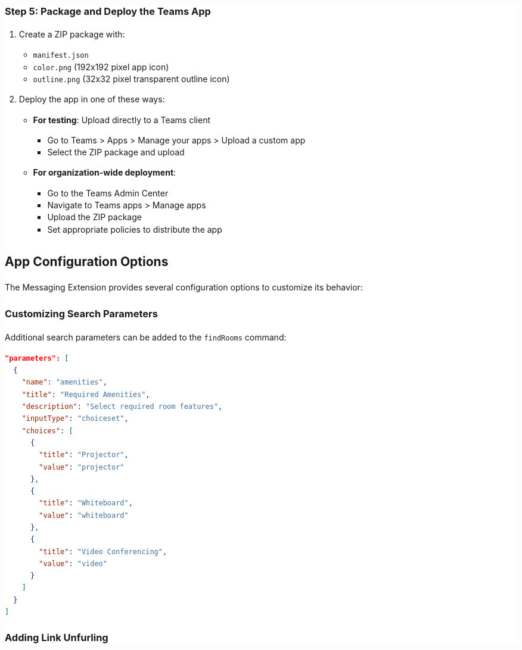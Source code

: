 ### Step 5: Package and Deploy the Teams App

1. Create a ZIP package with:
   - `manifest.json`
   - `color.png` (192x192 pixel app icon)
   - `outline.png` (32x32 pixel transparent outline icon)

2. Deploy the app in one of these ways:
   - **For testing**: Upload directly to a Teams client
     - Go to Teams > Apps > Manage your apps > Upload a custom app
     - Select the ZIP package and upload

   - **For organization-wide deployment**:
     - Go to the Teams Admin Center
     - Navigate to Teams apps > Manage apps
     - Upload the ZIP package
     - Set appropriate policies to distribute the app

## App Configuration Options

The Messaging Extension provides several configuration options to customize its behavior:

### Customizing Search Parameters

Additional search parameters can be added to the `findRooms` command:

```json
"parameters": [
  {
    "name": "amenities",
    "title": "Required Amenities",
    "description": "Select required room features",
    "inputType": "choiceset",
    "choices": [
      {
        "title": "Projector",
        "value": "projector"
      },
      {
        "title": "Whiteboard",
        "value": "whiteboard"
      },
      {
        "title": "Video Conferencing",
        "value": "video"
      }
    ]
  }
]
```

### Adding Link Unfurling
